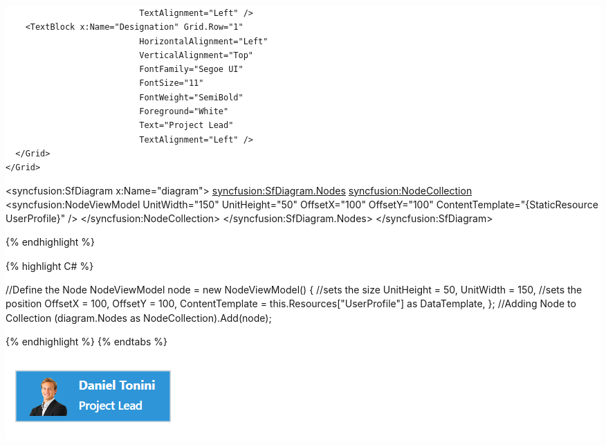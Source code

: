                                TextAlignment="Left" />
        <TextBlock x:Name="Designation" Grid.Row="1"
                               HorizontalAlignment="Left"
                               VerticalAlignment="Top"
                               FontFamily="Segoe UI"
                               FontSize="11"
                               FontWeight="SemiBold"
                               Foreground="White"
                               Text="Project Lead"
                               TextAlignment="Left" />
      </Grid>
    </Grid>
  </Border>
</DataTemplate>


<syncfusion:SfDiagram x:Name="diagram">
  <syncfusion:SfDiagram.Nodes>
    <!--Initialize the NodeCollection-->
    <syncfusion:NodeCollection>
      <!--Initialize the Node-->
      <syncfusion:NodeViewModel UnitWidth="150" UnitHeight="50" OffsetX="100" OffsetY="100" ContentTemplate="{StaticResource UserProfile}" />
    </syncfusion:NodeCollection>
  </syncfusion:SfDiagram.Nodes>
</syncfusion:SfDiagram>  

{% endhighlight %}

{% highlight C# %}

//Define the Node
NodeViewModel node = new NodeViewModel()
{
    //sets the size
    UnitHeight = 50,
    UnitWidth = 150,
    //sets the position
    OffsetX = 100,
    OffsetY = 100,
    ContentTemplate = this.Resources["UserProfile"] as DataTemplate,
};
//Adding Node to Collection
(diagram.Nodes as NodeCollection).Add(node);

{% endhighlight %}
{% endtabs %}

![WPF Diagram Framework Elements as Node Content](Node_images/wpf-diagram-framework-elements-as-node-content.png)
